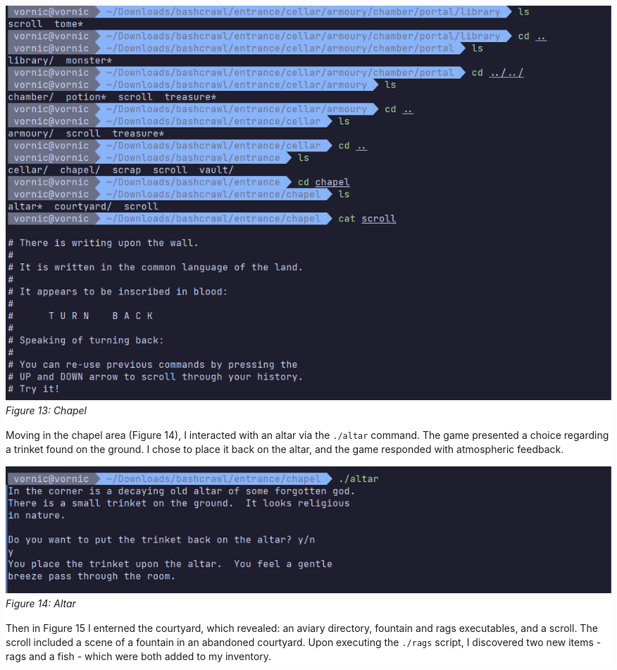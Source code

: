 ![Chapel](screenshots/chapel.png)
_Figure 13: Chapel_

Moving in the chapel area (Figure 14), I interacted with an altar via the `./altar` command. The game presented a choice regarding a trinket found on the ground. I chose to place it back on the altar, and the game responded with atmospheric feedback.

![Altar](screenshots/altar.png)
_Figure 14: Altar_

Then in Figure 15 I enterned the courtyard, which revealed: an aviary directory, fountain and rags executables, and a scroll. The scroll included a scene of a fountain in an abandoned courtyard. Upon executing the `./rags` script, I discovered two new items - rags and a fish - which were both added to my inventory.
